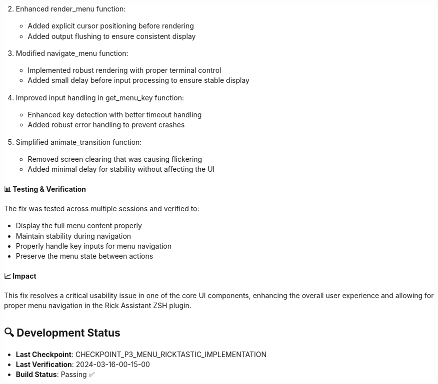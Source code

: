 2. Enhanced render_menu function:
   - Added explicit cursor positioning before rendering
   - Added output flushing to ensure consistent display

3. Modified navigate_menu function:
   - Implemented robust rendering with proper terminal control
   - Added small delay before input processing to ensure stable display

4. Improved input handling in get_menu_key function:
   - Enhanced key detection with better timeout handling
   - Added robust error handling to prevent crashes

5. Simplified animate_transition function:
   - Removed screen clearing that was causing flickering
   - Added minimal delay for stability without affecting the UI

#### 📊 Testing & Verification
The fix was tested across multiple sessions and verified to:
- Display the full menu content properly
- Maintain stability during navigation
- Properly handle key inputs for menu navigation
- Preserve the menu state between actions

#### 📈 Impact
This fix resolves a critical usability issue in one of the core UI components, enhancing the overall user experience and allowing for proper menu navigation in the Rick Assistant ZSH plugin.

## 🔍 Development Status

- **Last Checkpoint**: CHECKPOINT_P3_MENU_RICKTASTIC_IMPLEMENTATION
- **Last Verification**: 2024-03-16-00-15-00
- **Build Status**: Passing ✅